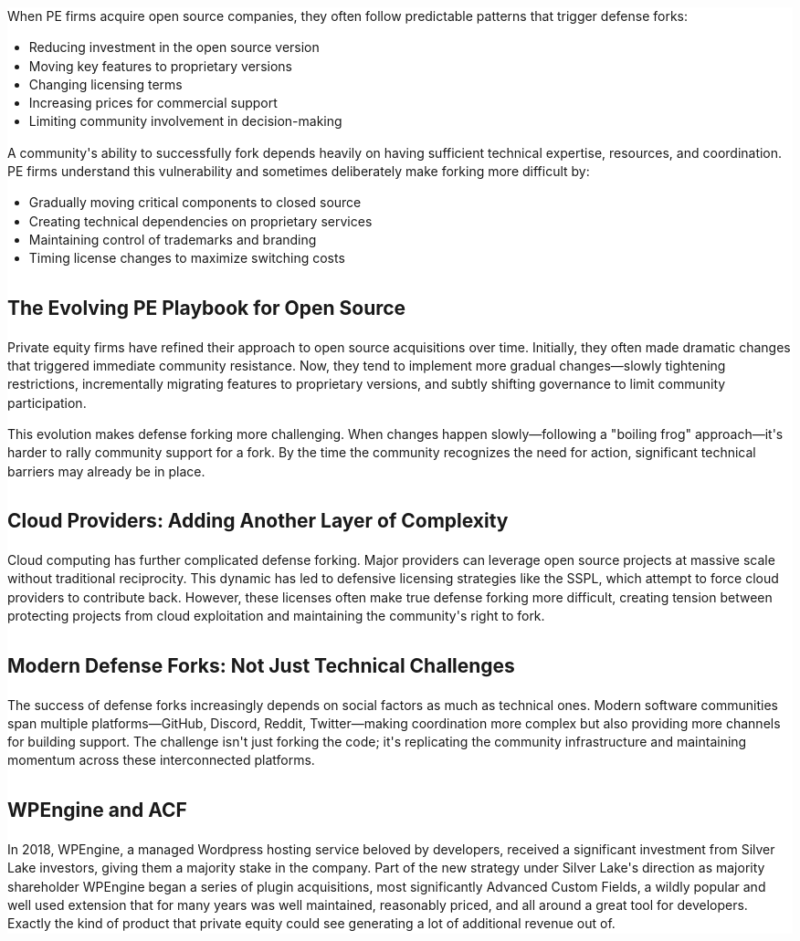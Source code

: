 When PE firms acquire open source companies, they often follow predictable patterns that trigger defense forks:
- Reducing investment in the open source version
- Moving key features to proprietary versions
- Changing licensing terms
- Increasing prices for commercial support
- Limiting community involvement in decision-making

A community's ability to successfully fork depends heavily on having sufficient technical expertise, resources, and coordination. PE firms understand this vulnerability and sometimes deliberately make forking more difficult by:
- Gradually moving critical components to closed source
- Creating technical dependencies on proprietary services
- Maintaining control of trademarks and branding
- Timing license changes to maximize switching costs

## The Evolving PE Playbook for Open Source

Private equity firms have refined their approach to open source acquisitions over time. Initially, they often made dramatic changes that triggered immediate community resistance. Now, they tend to implement more gradual changes—slowly tightening restrictions, incrementally migrating features to proprietary versions, and subtly shifting governance to limit community participation.

This evolution makes defense forking more challenging. When changes happen slowly—following a "boiling frog" approach—it's harder to rally community support for a fork. By the time the community recognizes the need for action, significant technical barriers may already be in place.

## Cloud Providers: Adding Another Layer of Complexity

Cloud computing has further complicated defense forking. Major providers can leverage open source projects at massive scale without traditional reciprocity. This dynamic has led to defensive licensing strategies like the SSPL, which attempt to force cloud providers to contribute back. However, these licenses often make true defense forking more difficult, creating tension between protecting projects from cloud exploitation and maintaining the community's right to fork.

## Modern Defense Forks: Not Just Technical Challenges

The success of defense forks increasingly depends on social factors as much as technical ones. Modern software communities span multiple platforms—GitHub, Discord, Reddit, Twitter—making coordination more complex but also providing more channels for building support. The challenge isn't just forking the code; it's replicating the community infrastructure and maintaining momentum across these interconnected platforms.

## WPEngine and ACF

In 2018, WPEngine, a managed Wordpress hosting service beloved by developers, received a significant investment from Silver Lake investors, giving them a majority stake in the company. Part of the new strategy under Silver Lake's direction as majority shareholder WPEngine began a series of plugin acquisitions, most significantly Advanced Custom Fields, a wildly popular and well used extension that for many years was well maintained, reasonably priced, and all around a great tool for developers. Exactly the kind of product that private equity could see generating a lot of additional revenue out of. 
